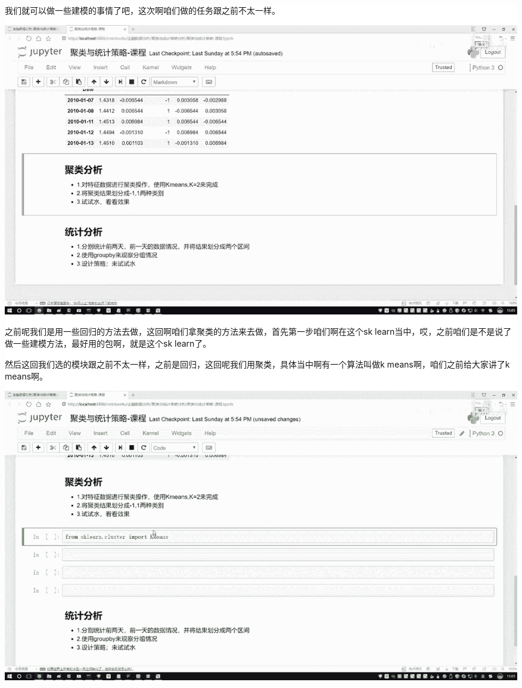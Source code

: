 我们就可以做一些建模的事情了吧，这次啊咱们做的任务跟之前不太一样。

![](img/01ef4f71c2e8df7a2a94d736fd0af495_9.png)

之前呢我们是用一些回归的方法去做，这回啊咱们拿聚类的方法来去做，首先第一步咱们啊在这个sk learn当中，哎，之前咱们是不是说了做一些建模方法，最好用的包啊，就是这个sk learn了。

然后这回我们选的模块跟之前不太一样，之前是回归，这回呢我们用聚类，具体当中啊有一个算法叫做k means啊，咱们之前给大家讲了k means啊。



![](img/01ef4f71c2e8df7a2a94d736fd0af495_11.png)

